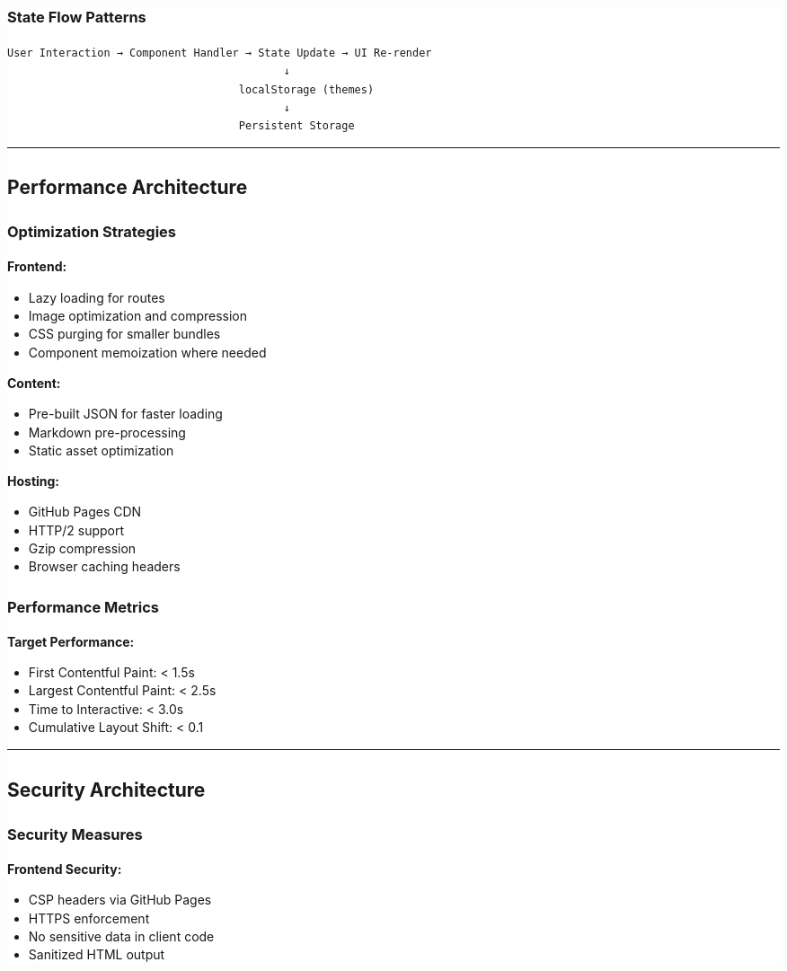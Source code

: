 ### State Flow Patterns

```
User Interaction → Component Handler → State Update → UI Re-render
                                           ↓
                                    localStorage (themes)
                                           ↓
                                    Persistent Storage
```

---

## Performance Architecture

### Optimization Strategies

**Frontend:**
- Lazy loading for routes
- Image optimization and compression
- CSS purging for smaller bundles
- Component memoization where needed

**Content:**
- Pre-built JSON for faster loading
- Markdown pre-processing
- Static asset optimization

**Hosting:**
- GitHub Pages CDN
- HTTP/2 support
- Gzip compression
- Browser caching headers

### Performance Metrics

**Target Performance:**
- First Contentful Paint: < 1.5s
- Largest Contentful Paint: < 2.5s
- Time to Interactive: < 3.0s
- Cumulative Layout Shift: < 0.1

---

## Security Architecture

### Security Measures

**Frontend Security:**
- CSP headers via GitHub Pages
- HTTPS enforcement
- No sensitive data in client code
- Sanitized HTML output
